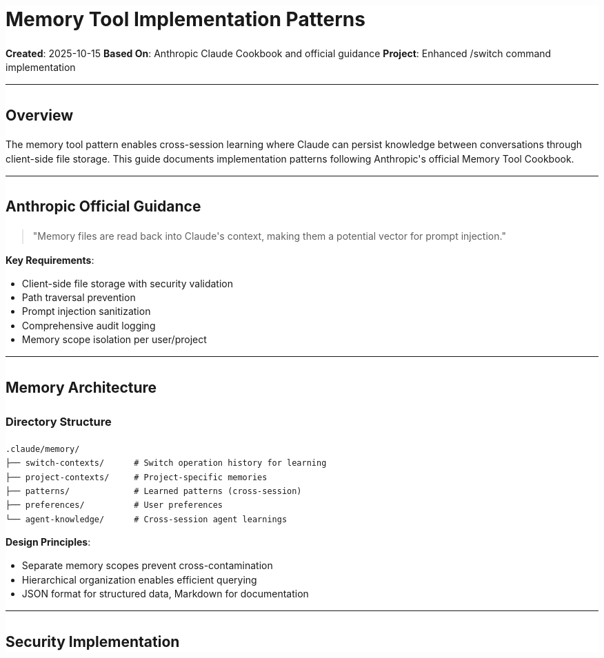 # Memory Tool Implementation Patterns

**Created**: 2025-10-15
**Based On**: Anthropic Claude Cookbook and official guidance
**Project**: Enhanced /switch command implementation

---

## Overview

The memory tool pattern enables cross-session learning where Claude can persist knowledge between conversations through client-side file storage. This guide documents implementation patterns following Anthropic's official Memory Tool Cookbook.

---

## Anthropic Official Guidance

> "Memory files are read back into Claude's context, making them a potential vector for prompt injection."

**Key Requirements**:
- Client-side file storage with security validation
- Path traversal prevention
- Prompt injection sanitization
- Comprehensive audit logging
- Memory scope isolation per user/project

---

## Memory Architecture

### Directory Structure

```
.claude/memory/
├── switch-contexts/      # Switch operation history for learning
├── project-contexts/     # Project-specific memories
├── patterns/             # Learned patterns (cross-session)
├── preferences/          # User preferences
└── agent-knowledge/      # Cross-session agent learnings
```

**Design Principles**:
- Separate memory scopes prevent cross-contamination
- Hierarchical organization enables efficient querying
- JSON format for structured data, Markdown for documentation

---

## Security Implementation
